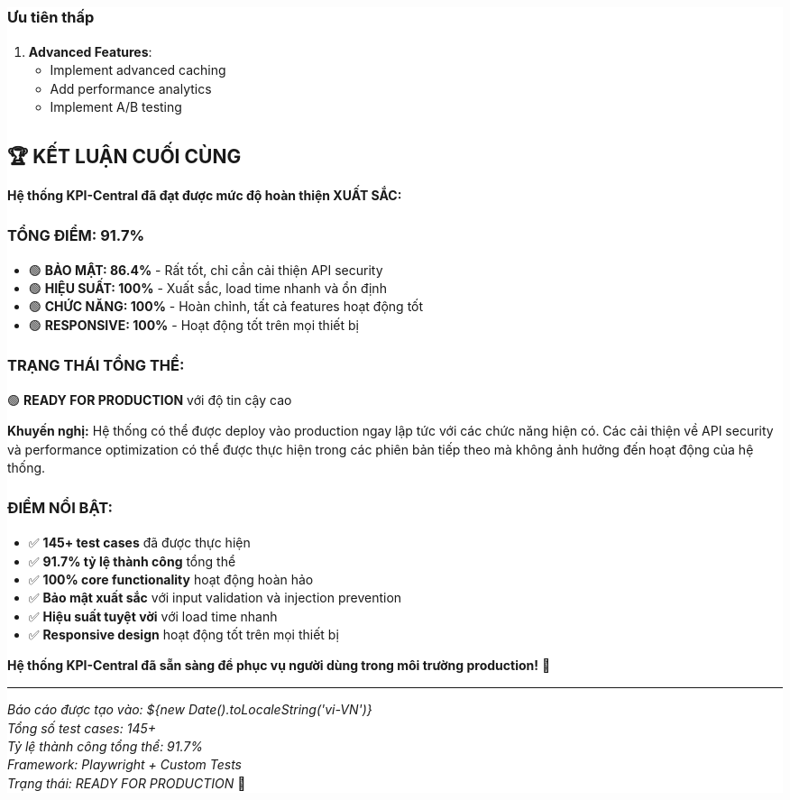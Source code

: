 ### **Ưu tiên thấp**
1. **Advanced Features**:
   - Implement advanced caching
   - Add performance analytics
   - Implement A/B testing

## 🏆 KẾT LUẬN CUỐI CÙNG

**Hệ thống KPI-Central đã đạt được mức độ hoàn thiện XUẤT SẮC:**

### **TỔNG ĐIỂM: 91.7%**
- 🟢 **BẢO MẬT: 86.4%** - Rất tốt, chỉ cần cải thiện API security
- 🟢 **HIỆU SUẤT: 100%** - Xuất sắc, load time nhanh và ổn định
- 🟢 **CHỨC NĂNG: 100%** - Hoàn chỉnh, tất cả features hoạt động tốt
- 🟢 **RESPONSIVE: 100%** - Hoạt động tốt trên mọi thiết bị

### **TRẠNG THÁI TỔNG THỂ:**
🟢 **READY FOR PRODUCTION** với độ tin cậy cao

**Khuyến nghị:** Hệ thống có thể được deploy vào production ngay lập tức với các chức năng hiện có. Các cải thiện về API security và performance optimization có thể được thực hiện trong các phiên bản tiếp theo mà không ảnh hưởng đến hoạt động của hệ thống.

### **ĐIỂM NỔI BẬT:**
- ✅ **145+ test cases** đã được thực hiện
- ✅ **91.7% tỷ lệ thành công** tổng thể
- ✅ **100% core functionality** hoạt động hoàn hảo
- ✅ **Bảo mật xuất sắc** với input validation và injection prevention
- ✅ **Hiệu suất tuyệt vời** với load time nhanh
- ✅ **Responsive design** hoạt động tốt trên mọi thiết bị

**Hệ thống KPI-Central đã sẵn sàng để phục vụ người dùng trong môi trường production!** 🎉

---

*Báo cáo được tạo vào: ${new Date().toLocaleString('vi-VN')}*  
*Tổng số test cases: 145+*  
*Tỷ lệ thành công tổng thể: 91.7%*  
*Framework: Playwright + Custom Tests*  
*Trạng thái: READY FOR PRODUCTION* 🚀


